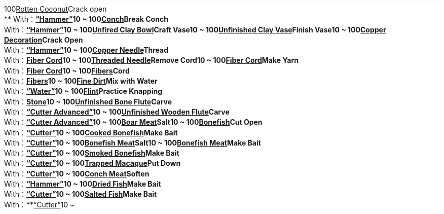 100</td></tr><tr ><td  style="text-align:left;vertical-align:top;"  >[Rotten Coconut](CoconutRotten.md)</td><td  style="text-align:left;vertical-align:top;"  >Crack open<br>** With：**[“Hammer”](tag_Hammer.md)</td><td  style="text-align:left;vertical-align:top;"  >10 ~ 100</td></tr><tr ><td  style="text-align:left;vertical-align:top;"  >[Conch](Conch.md)</td><td  style="text-align:left;vertical-align:top;"  >Break Conch<br>** With：**[“Hammer”](tag_Hammer.md)</td><td  style="text-align:left;vertical-align:top;"  >10 ~ 100</td></tr><tr ><td  style="text-align:left;vertical-align:top;"  >[Unfired Clay Bowl](ClayBowlUnfired.md)</td><td  style="text-align:left;vertical-align:top;"  >Craft Vase</td><td  style="text-align:left;vertical-align:top;"  >10 ~ 100</td></tr><tr ><td  style="text-align:left;vertical-align:top;"  >[Unfinished Clay Vase](ClayVaseUnfinished.md)</td><td  style="text-align:left;vertical-align:top;"  >Finish Vase</td><td  style="text-align:left;vertical-align:top;"  >10 ~ 100</td></tr><tr ><td  style="text-align:left;vertical-align:top;"  >[Copper Decoration](CopperDecoration_Mold.md)</td><td  style="text-align:left;vertical-align:top;"  >Crack Open<br>** With：**[“Hammer”](tag_Hammer.md)</td><td  style="text-align:left;vertical-align:top;"  >10 ~ 100</td></tr><tr ><td  style="text-align:left;vertical-align:top;"  >[Copper Needle](CopperNeedle.md)</td><td  style="text-align:left;vertical-align:top;"  >Thread<br>** With：**[Fiber Cord](CordFiber.md)</td><td  style="text-align:left;vertical-align:top;"  >10 ~ 100</td></tr><tr ><td  style="text-align:left;vertical-align:top;"  >[Threaded Needle](CopperNeedleThreaded.md)</td><td  style="text-align:left;vertical-align:top;"  >Remove Cord</td><td  style="text-align:left;vertical-align:top;"  >10 ~ 100</td></tr><tr ><td  style="text-align:left;vertical-align:top;"  >[Fiber Cord](CordFiber.md)</td><td  style="text-align:left;vertical-align:top;"  >Make Yarn<br>** With：**[Fiber Cord](CordFiber.md)</td><td  style="text-align:left;vertical-align:top;"  >10 ~ 100</td></tr><tr ><td  style="text-align:left;vertical-align:top;"  >[Fibers](Fibers.md)</td><td  style="text-align:left;vertical-align:top;"  >Cord<br>** With：**[Fibers](Fibers.md)</td><td  style="text-align:left;vertical-align:top;"  >10 ~ 100</td></tr><tr ><td  style="text-align:left;vertical-align:top;"  >[Fine Dirt](FineDirt.md)</td><td  style="text-align:left;vertical-align:top;"  >Mix with Water<br>** With：**[“Water”](tag_WaterAny.md)</td><td  style="text-align:left;vertical-align:top;"  >10 ~ 100</td></tr><tr ><td  style="text-align:left;vertical-align:top;"  >[Flint](Flint.md)</td><td  style="text-align:left;vertical-align:top;"  >Practice Knapping<br>** With：**[Stone](Stone.md)</td><td  style="text-align:left;vertical-align:top;"  >10 ~ 100</td></tr><tr ><td  style="text-align:left;vertical-align:top;"  >[Unfinished  Bone Flute](FluteBone_Unfinished.md)</td><td  style="text-align:left;vertical-align:top;"  >Carve<br>** With：**[“Cutter Advanced”](tag_CutterAdv.md)</td><td  style="text-align:left;vertical-align:top;"  >10 ~ 100</td></tr><tr ><td  style="text-align:left;vertical-align:top;"  >[Unfinished  Wooden Flute](FluteWooden_Unfinished.md)</td><td  style="text-align:left;vertical-align:top;"  >Carve<br>** With：**[“Cutter Advanced”](tag_CutterAdv.md)</td><td  style="text-align:left;vertical-align:top;"  >10 ~ 100</td></tr><tr ><td  style="text-align:left;vertical-align:top;"  >[Boar Meat](BoarMeat.md)</td><td  style="text-align:left;vertical-align:top;"  >Salt</td><td  style="text-align:left;vertical-align:top;"  >10 ~ 100</td></tr><tr ><td  style="text-align:left;vertical-align:top;"  >[Bonefish](Bonefish.md)</td><td  style="text-align:left;vertical-align:top;"  >Cut Open<br>** With：**[“Cutter”](tag_Cutter.md)</td><td  style="text-align:left;vertical-align:top;"  >10 ~ 100</td></tr><tr ><td  style="text-align:left;vertical-align:top;"  >[Cooked Bonefish](BonefishCooked.md)</td><td  style="text-align:left;vertical-align:top;"  >Make Bait<br>** With：**[“Cutter”](tag_Cutter.md)</td><td  style="text-align:left;vertical-align:top;"  >10 ~ 100</td></tr><tr ><td  style="text-align:left;vertical-align:top;"  >[Bonefish Meat](BonefishMeat.md)</td><td  style="text-align:left;vertical-align:top;"  >Salt</td><td  style="text-align:left;vertical-align:top;"  >10 ~ 100</td></tr><tr ><td  style="text-align:left;vertical-align:top;"  >[Bonefish Meat](BonefishMeat.md)</td><td  style="text-align:left;vertical-align:top;"  >Make Bait<br>** With：**[“Cutter”](tag_Cutter.md)</td><td  style="text-align:left;vertical-align:top;"  >10 ~ 100</td></tr><tr ><td  style="text-align:left;vertical-align:top;"  >[Smoked Bonefish](BonefishSmoked.md)</td><td  style="text-align:left;vertical-align:top;"  >Make Bait<br>** With：**[“Cutter”](tag_Cutter.md)</td><td  style="text-align:left;vertical-align:top;"  >10 ~ 100</td></tr><tr ><td  style="text-align:left;vertical-align:top;"  >[Trapped Macaque](CageTrapMacaque.md)</td><td  style="text-align:left;vertical-align:top;"  >Put Down<br>** With：**[“Cutter”](tag_Cutter.md)</td><td  style="text-align:left;vertical-align:top;"  >10 ~ 100</td></tr><tr ><td  style="text-align:left;vertical-align:top;"  >[Conch Meat](ConchMeat.md)</td><td  style="text-align:left;vertical-align:top;"  >Soften<br>** With：**[“Hammer”](tag_Hammer.md)</td><td  style="text-align:left;vertical-align:top;"  >10 ~ 100</td></tr><tr ><td  style="text-align:left;vertical-align:top;"  >[Dried Fish](FishDried.md)</td><td  style="text-align:left;vertical-align:top;"  >Make Bait<br>** With：**[“Cutter”](tag_Cutter.md)</td><td  style="text-align:left;vertical-align:top;"  >10 ~ 100</td></tr><tr ><td  style="text-align:left;vertical-align:top;"  >[Salted Fish](FishSalted.md)</td><td  style="text-align:left;vertical-align:top;"  >Make Bait<br>** With：**[“Cutter”](tag_Cutter.md)</td><td  style="text-align:left;vertical-align:top;"  >10 ~